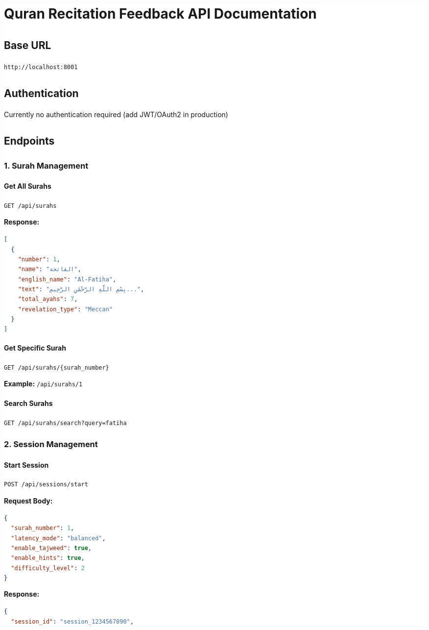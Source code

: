 # Quran Recitation Feedback API Documentation

## Base URL
```
http://localhost:8001
```

## Authentication
Currently no authentication required (add JWT/OAuth2 in production)

## Endpoints

### 1. Surah Management

#### Get All Surahs
```http
GET /api/surahs
```
**Response:**
```json
[
  {
    "number": 1,
    "name": "الفاتحة",
    "english_name": "Al-Fatiha",
    "text": "بِسْمِ اللَّهِ الرَّحْمَٰنِ الرَّحِيمِ...",
    "total_ayahs": 7,
    "revelation_type": "Meccan"
  }
]
```

#### Get Specific Surah
```http
GET /api/surahs/{surah_number}
```
**Example:** `/api/surahs/1`

#### Search Surahs
```http
GET /api/surahs/search?query=fatiha
```

### 2. Session Management

#### Start Session
```http
POST /api/sessions/start
```
**Request Body:**
```json
{
  "surah_number": 1,
  "latency_mode": "balanced",
  "enable_tajweed": true,
  "enable_hints": true,
  "difficulty_level": 2
}
```
**Response:**
```json
{
  "session_id": "session_1234567890",
```